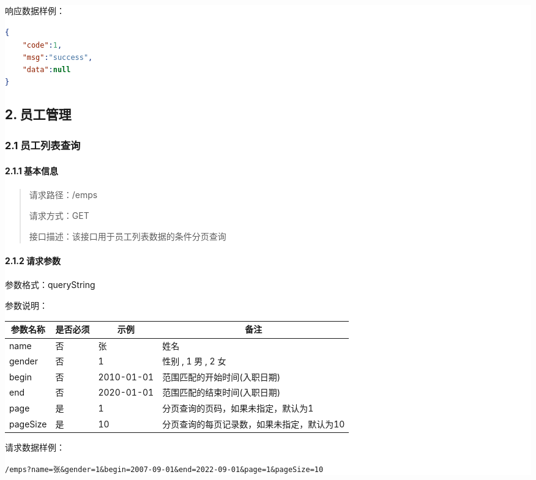 响应数据样例：

```json
{
    "code":1,
    "msg":"success",
    "data":null
}
```

















## 2. 员工管理

### 2.1 员工列表查询

#### 2.1.1 基本信息

> 请求路径：/emps
>
> 请求方式：GET
>
> 接口描述：该接口用于员工列表数据的条件分页查询

#### 2.1.2 请求参数

参数格式：queryString

参数说明：

| 参数名称 | 是否必须 | 示例       | 备注                                       |
| -------- | -------- | ---------- | ------------------------------------------ |
| name     | 否       | 张         | 姓名                                       |
| gender   | 否       | 1          | 性别 , 1 男 , 2 女                         |
| begin    | 否       | 2010-01-01 | 范围匹配的开始时间(入职日期)               |
| end      | 否       | 2020-01-01 | 范围匹配的结束时间(入职日期)               |
| page     | 是       | 1          | 分页查询的页码，如果未指定，默认为1        |
| pageSize | 是       | 10         | 分页查询的每页记录数，如果未指定，默认为10 |

请求数据样例：

```shell
/emps?name=张&gender=1&begin=2007-09-01&end=2022-09-01&page=1&pageSize=10
```
